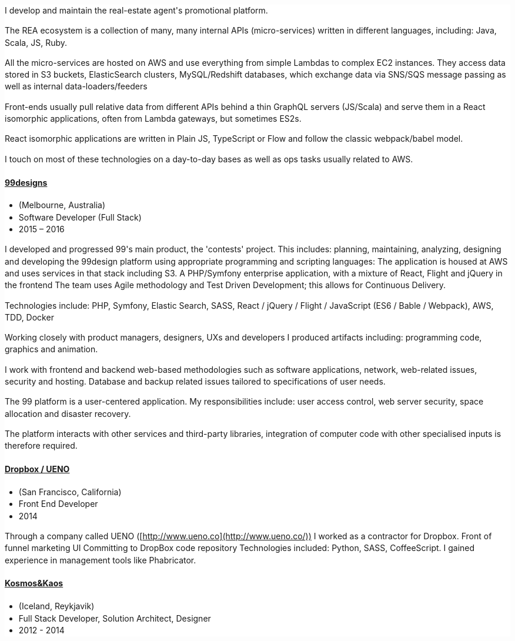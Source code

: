 I develop and maintain the real-estate agent's promotional platform.

The REA ecosystem is a collection of many, many internal APIs (micro-services) written in different languages, including: Java, Scala, JS, Ruby.

All the micro-services are hosted on AWS and use everything from simple Lambdas to complex EC2 instances. They access data stored in S3 buckets, ElasticSearch clusters, MySQL/Redshift databases, which exchange data via SNS/SQS message passing as well as internal data-loaders/feeders

Front-ends usually pull relative data from different APIs behind a thin GraphQL servers (JS/Scala) and serve them in a React isomorphic applications, often from Lambda gateways, but sometimes ES2s.

React isomorphic applications are written in Plain JS, TypeScript or Flow and follow the classic webpack/babel model.

I touch on most of these technologies on a day-to-day bases as well as ops tasks usually related to AWS.

#### [99designs](https://99designs.com.au/)
* (Melbourne, Australia)
* Software Developer (Full Stack)
* 2015 – 2016

I developed and progressed 99's main product, the 'contests' project. This includes: planning, maintaining, analyzing, designing and developing the 99design platform using appropriate programming and scripting languages: The application is housed at AWS and uses services in that stack including S3. A PHP/Symfony enterprise application, with a mixture of React, Flight and jQuery in the frontend The team uses Agile methodology and Test Driven Development; this allows for Continuous Delivery.

Technologies include: PHP, Symfony, Elastic Search, SASS, React / jQuery / Flight / JavaScript (ES6 / Bable / Webpack), AWS, TDD, Docker

Working closely with product managers, designers, UXs and developers I produced artifacts including: programming code, graphics and animation.

I work with frontend and backend web-based methodologies such as software applications, network, web-related issues, security and hosting. Database and backup related issues tailored to specifications of user needs.

The 99 platform is a user-centered application. My responsibilities include: user access control, web server security, space allocation and disaster recovery.

The platform interacts with other services and third-party libraries, integration of computer code with other specialised inputs is therefore required.

#### [Dropbox / UENO](https://www.dropbox.com/business)
* (San Francisco, California)
* Front End Developer
* 2014

Through a company called UENO ([http://www.ueno.co](http://www.ueno.co/)) I worked as a contractor for Dropbox. Front of funnel marketing UI Committing to DropBox code repository Technologies included: Python, SASS, CoffeeScript. I gained experience in management tools like Phabricator.

#### [Kosmos&Kaos](https://kosmosogkaos.is/)
* (Iceland, Reykjavik)
* Full Stack Developer, Solution Architect, Designer
* 2012 - 2014
